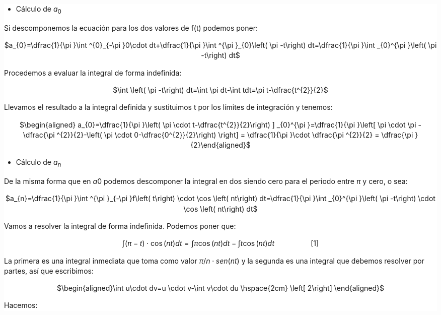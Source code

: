 </center>

* Cálculo de $a_{0}$

Si descomponemos la ecuación para los dos valores de f(t) podemos poner:

<center>

$a_{0}=\dfrac{1}{\pi }\int ^{0}_{-\pi }0\cdot dt+\dfrac{1}{\pi }\int ^{\pi }_{0}\left( \pi -t\right) dt=\dfrac{1}{\pi }\int _{0}^{\pi }\left( \pi -t\right) dt$

</center>

Procedemos a evaluar la integral de forma indefinida:

<center>

$\int \left( \pi -t\right) dt=\int \pi dt-\int tdt=\pi t-\dfrac{t^{2}}{2}$

</center>

Llevamos el resultado a la integral definida y sustituimos t por los límites de integración y tenemos:

<center>


$\begin{aligned} a_{0}=\dfrac{1}{\pi }\left( \pi \cdot t-\dfrac{t^{2}}{2}\right) ] _{0}^{\pi }=\dfrac{1}{\pi }\left[ \pi \cdot \pi -\dfrac{\pi ^{2}}{2}-\left( \pi \cdot 0-\dfrac{0^{2}}{2}\right) \right] = \dfrac{1}{\pi }\cdot \dfrac{\pi ^{2}}{2} = \dfrac{\pi }{2}\end{aligned}$

</center>

* Cálculo de $a_{n}$

De la misma forma que en $a{0}$ podemos descomponer la integral en dos siendo cero para el periodo entre $\pi$ y cero, o sea:

<center>

$a_{n}=\dfrac{1}{\pi }\int ^{\pi }_{-\pi }f\left( t\right) \cdot \cos \left( nt\right) dt=\dfrac{1}{\pi }\int _{0}^{\pi }\left( \pi -t\right) \cdot \cos \left( nt\right) dt$

</center>

Vamos a resolver la integral de forma indefinida. Podemos poner que:

<center>

$\int \left( \pi -t\right) \cdot \cos \left( nt\right) dt=\int \pi \cos \left( nt\right) dt-\int t\cos \left( nt\right) dt \hspace{2cm} \left[ 1\right]$

</center>

La primera es una integral inmediata que toma como valor $\pi /{n} \cdot sen\left( nt\right)$ y la segunda es una integral que debemos resolver por partes, así que escribimos:

<center>

$\begin{aligned}\int u\cdot dv=u \cdot v-\int v\cdot du \hspace{2cm} \left[ 2\right] \end{aligned}$

</center>

Hacemos:
